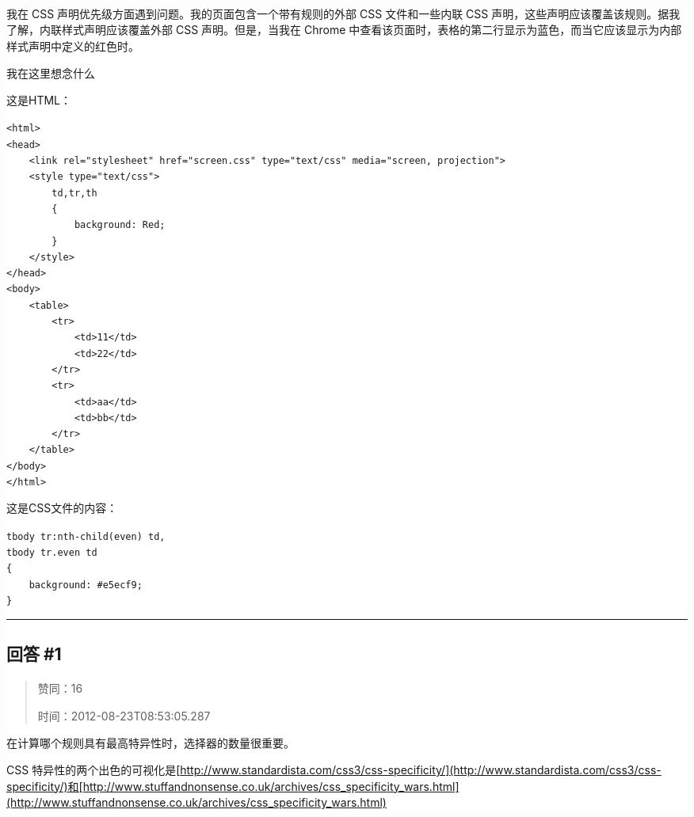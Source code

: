 我在 CSS 声明优先级方面遇到问题。我的页面包含一个带有规则的外部 CSS 文件和一些内联 CSS 声明，这些声明应该覆盖该规则。据我了解，内联样式声明应该覆盖外部 CSS 声明。但是，当我在 Chrome 中查看该页面时，表格的第二行显示为蓝色，而当它应该显示为内部样式声明中定义的红色时。

我在这里想念什么

这是HTML：

```
<html>
<head>
    <link rel="stylesheet" href="screen.css" type="text/css" media="screen, projection">
    <style type="text/css">
        td,tr,th
        {
            background: Red;
        }
    </style>
</head>
<body>
    <table>
        <tr>
            <td>11</td>
            <td>22</td>
        </tr>
        <tr>
            <td>aa</td>
            <td>bb</td>
        </tr>
    </table>
</body>
</html> 
```

这是CSS文件的内容：

```
tbody tr:nth-child(even) td,
tbody tr.even td
{
    background: #e5ecf9;
} 
```

* * *

## 回答 #1

> 赞同：16
> 
> 时间：2012-08-23T08:53:05.287

在计算哪个规则具有最高特异性时，选择器的数量很重要。

CSS 特异性的两个出色的可视化是[http://www.standardista.com/css3/css-specificity/](http://www.standardista.com/css3/css-specificity/)和[http://www.stuffandnonsense.co.uk/archives/css_specificity_wars.html](http://www.stuffandnonsense.co.uk/archives/css_specificity_wars.html)
